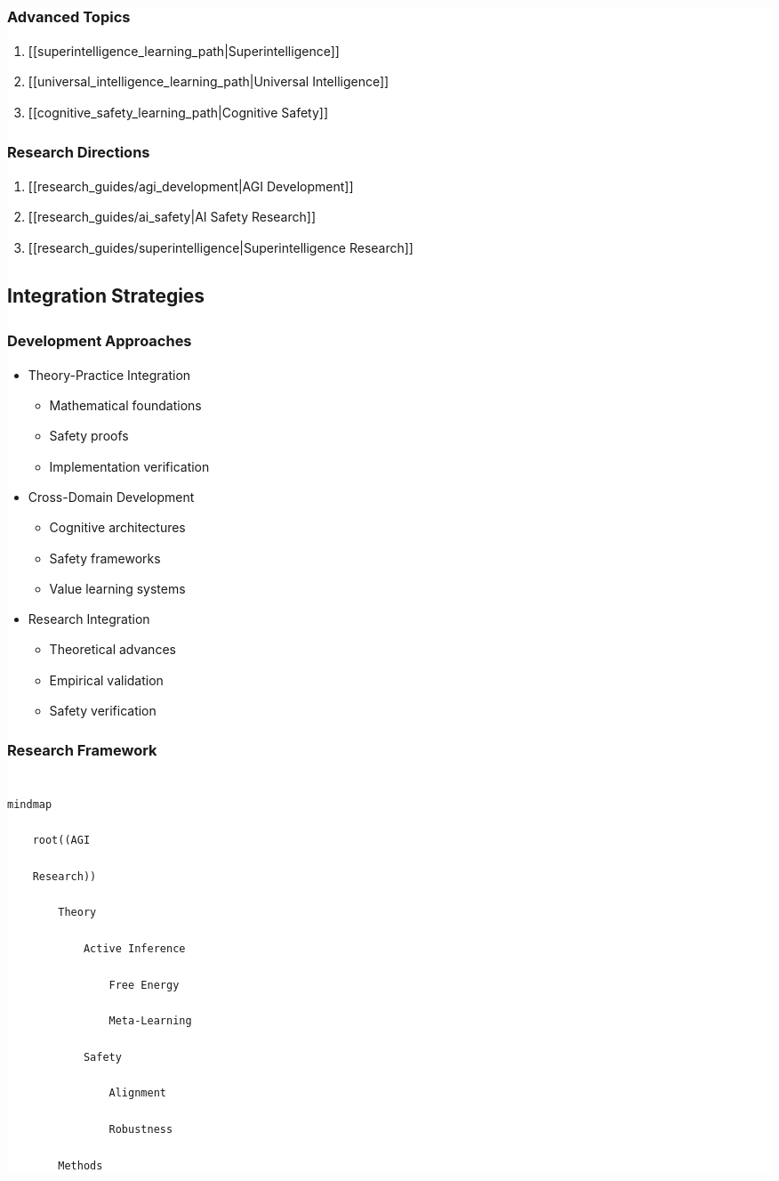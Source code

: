 ### Advanced Topics

1. [[superintelligence_learning_path|Superintelligence]]

1. [[universal_intelligence_learning_path|Universal Intelligence]]

1. [[cognitive_safety_learning_path|Cognitive Safety]]

### Research Directions

1. [[research_guides/agi_development|AGI Development]]

1. [[research_guides/ai_safety|AI Safety Research]]

1. [[research_guides/superintelligence|Superintelligence Research]]

## Integration Strategies

### Development Approaches

- Theory-Practice Integration

  - Mathematical foundations

  - Safety proofs

  - Implementation verification

- Cross-Domain Development

  - Cognitive architectures

  - Safety frameworks

  - Value learning systems

- Research Integration

  - Theoretical advances

  - Empirical validation

  - Safety verification

### Research Framework

```mermaid

mindmap

    root((AGI

    Research))

        Theory

            Active Inference

                Free Energy

                Meta-Learning

            Safety

                Alignment

                Robustness

        Methods

```